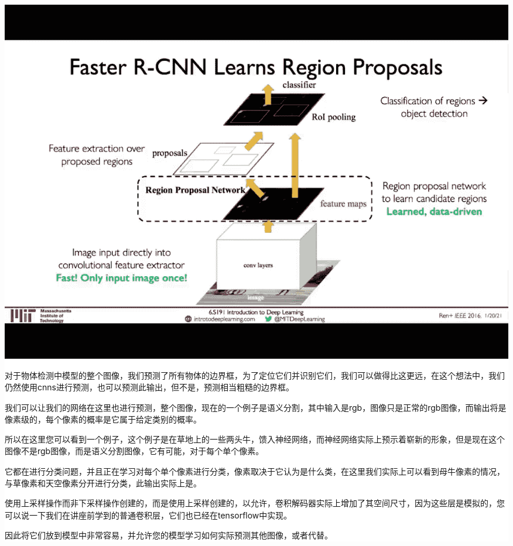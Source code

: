 ![](img/c15a6eec996fb54875406f89927682fb_109.png)

对于物体检测中模型的整个图像，我们预测了所有物体的边界框，为了定位它们并识别它们，我们可以做得比这更远，在这个想法中，我们仍然使用cnns进行预测，也可以预测此输出，但不是，预测相当粗糙的边界框。

我们可以让我们的网络在这里也进行预测，整个图像，现在的一个例子是语义分割，其中输入是rgb，图像只是正常的rgb图像，而输出将是像素级的，每个像素的概率是它属于给定类别的概率。

所以在这里您可以看到一个例子，这个例子是在草地上的一些两头牛，馈入神经网络，而神经网络实际上预示着崭新的形象，但是现在这个图像不是rgb图像，而是语义分割图像，它有可能，对于每个单个像素。

它都在进行分类问题，并且正在学习对每个单个像素进行分类，像素取决于它认为是什么类，在这里我们实际上可以看到母牛像素的情况，与草像素和天空像素分开进行分类，此输出实际上是。

使用上采样操作而非下采样操作创建的，而是使用上采样创建的，以允许，卷积解码器实际上增加了其空间尺寸，因为这些层是模拟的，您可以说一下我们在讲座前学到的普通卷积层，它们也已经在tensorflow中实现。

因此将它们放到模型中非常容易，并允许您的模型学习如何实际预测其他图像，或者代替。
